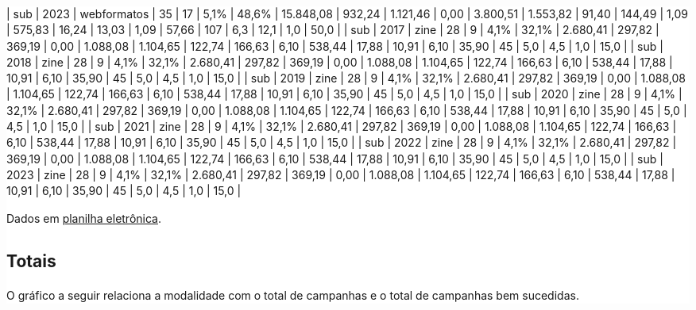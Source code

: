 | sub          |  2023 | webformatos        |      35 |              17 |           5,1% |              48,6% |   15.848,08 |          932,24 |        1.121,46 |            0,00 |        3.800,51 |                  1.553,82 |                 91,40 |                144,49 |                  1,09 |                575,83 |              16,24 |            13,03 |             1,09 |            57,66 |             107 |                 6,3 |                12,1 |                 1,0 |                50,0 |
| sub          |  2017 | zine               |      28 |               9 |           4,1% |              32,1% |    2.680,41 |          297,82 |          369,19 |            0,00 |        1.088,08 |                  1.104,65 |                122,74 |                166,63 |                  6,10 |                538,44 |              17,88 |            10,91 |             6,10 |            35,90 |              45 |                 5,0 |                 4,5 |                 1,0 |                15,0 |
| sub          |  2018 | zine               |      28 |               9 |           4,1% |              32,1% |    2.680,41 |          297,82 |          369,19 |            0,00 |        1.088,08 |                  1.104,65 |                122,74 |                166,63 |                  6,10 |                538,44 |              17,88 |            10,91 |             6,10 |            35,90 |              45 |                 5,0 |                 4,5 |                 1,0 |                15,0 |
| sub          |  2019 | zine               |      28 |               9 |           4,1% |              32,1% |    2.680,41 |          297,82 |          369,19 |            0,00 |        1.088,08 |                  1.104,65 |                122,74 |                166,63 |                  6,10 |                538,44 |              17,88 |            10,91 |             6,10 |            35,90 |              45 |                 5,0 |                 4,5 |                 1,0 |                15,0 |
| sub          |  2020 | zine               |      28 |               9 |           4,1% |              32,1% |    2.680,41 |          297,82 |          369,19 |            0,00 |        1.088,08 |                  1.104,65 |                122,74 |                166,63 |                  6,10 |                538,44 |              17,88 |            10,91 |             6,10 |            35,90 |              45 |                 5,0 |                 4,5 |                 1,0 |                15,0 |
| sub          |  2021 | zine               |      28 |               9 |           4,1% |              32,1% |    2.680,41 |          297,82 |          369,19 |            0,00 |        1.088,08 |                  1.104,65 |                122,74 |                166,63 |                  6,10 |                538,44 |              17,88 |            10,91 |             6,10 |            35,90 |              45 |                 5,0 |                 4,5 |                 1,0 |                15,0 |
| sub          |  2022 | zine               |      28 |               9 |           4,1% |              32,1% |    2.680,41 |          297,82 |          369,19 |            0,00 |        1.088,08 |                  1.104,65 |                122,74 |                166,63 |                  6,10 |                538,44 |              17,88 |            10,91 |             6,10 |            35,90 |              45 |                 5,0 |                 4,5 |                 1,0 |                15,0 |
| sub          |  2023 | zine               |      28 |               9 |           4,1% |              32,1% |    2.680,41 |          297,82 |          369,19 |            0,00 |        1.088,08 |                  1.104,65 |                122,74 |                166,63 |                  6,10 |                538,44 |              17,88 |            10,91 |             6,10 |            35,90 |              45 |                 5,0 |                 4,5 |                 1,0 |                15,0 |

Dados em [planilha eletrônica](./dados/sub-mencoes.xlsx).


## Totais

O gráfico a seguir relaciona a modalidade com o total de campanhas e o total de campanhas bem sucedidas.
